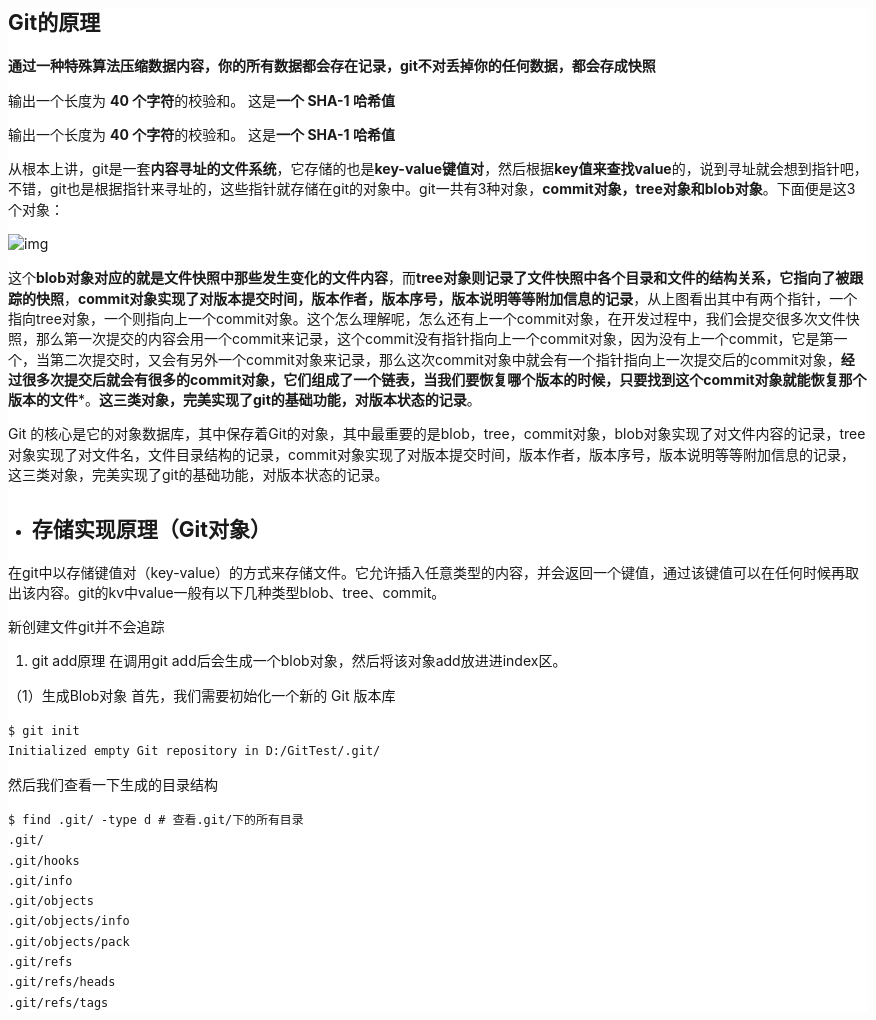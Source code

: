 

## Git的原理

**通过一种特殊算法压缩数据内容，你的所有数据都会存在记录，git不对丢掉你的任何数据，都会存成快照**

输出一个长度为 **40 个字符**的校验和。 这是**一个 SHA-1 哈希值**

输出一个长度为 **40 个字符**的校验和。 这是**一个 SHA-1 哈希值**

从根本上讲，git是一套**内容寻址的文件系统**，它存储的也是**key-value键值对**，然后根据**key值来查找value**的，说到寻址就会想到指针吧，不错，git也是根据指针来寻址的，这些指针就存储在git的对象中。git一共有3种对象，**commit对象，tree对象和blob对象**。下面便是这3个对象：

![img](https://img-blog.csdn.net/20140417111745046)

 这个**blob对象对应的就是文件快照中那些发生变化的文件内容**，而**tree对象则记录了文件快照中各个目录和文件的结构关系，它指向了被跟踪的快照**，**commit对象实现了对版本提交时间，版本作者，版本序号，版本说明等等附加信息的记录**，从上图看出其中有两个指针，一个指向tree对象，一个则指向上一个commit对象。这个怎么理解呢，怎么还有上一个commit对象，在开发过程中，我们会提交很多次文件快照，那么第一次提交的内容会用一个commit来记录，这个commit没有指针指向上一个commit对象，因为没有上一个commit，它是第一个，当第二次提交时，又会有另外一个commit对象来记录，那么这次commit对象中就会有一个指针指向上一次提交后的commit对象，**经过很多次提交后就会有很多的commit对象，它们组成了一个链表，当我们要恢复哪个版本的时候，只要找到这个commit对象就能恢复那个版本的文件***。**这三类对象，完美实现了git的基础功能，对版本状态的记录**。

Git 的核心是它的对象数据库，其中保存着Git的对象，其中最重要的是blob，tree，commit对象，blob对象实现了对文件内容的记录，tree对象实现了对文件名，文件目录结构的记录，commit对象实现了对版本提交时间，版本作者，版本序号，版本说明等等附加信息的记录，这三类对象，完美实现了git的基础功能，对版本状态的记录。





- ## 存储实现原理（Git对象）

在git中以存储键值对（key-value）的方式来存储文件。它允许插入任意类型的内容，并会返回一个键值，通过该键值可以在任何时候再取出该内容。git的kv中value一般有以下几种类型blob、tree、commit。

新创建文件git并不会追踪

1. git add原理
在调用git add后会生成一个blob对象，然后将该对象add放进进index区。

（1）生成Blob对象
首先，我们需要初始化一个新的 Git 版本库

```shell
$ git init
Initialized empty Git repository in D:/GitTest/.git/

```

然后我们查看一下生成的目录结构

```shell
$ find .git/ -type d # 查看.git/下的所有目录
.git/
.git/hooks
.git/info
.git/objects
.git/objects/info
.git/objects/pack
.git/refs
.git/refs/heads
.git/refs/tags
```
